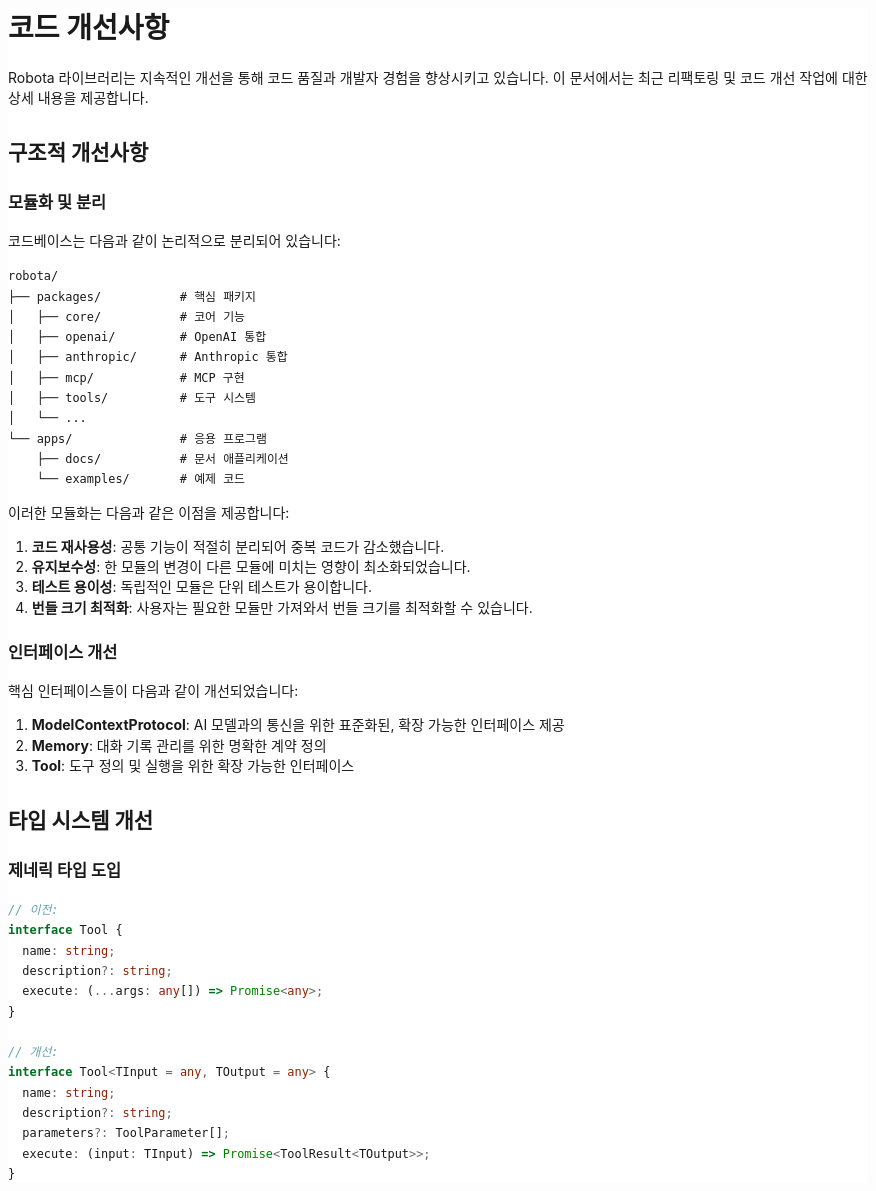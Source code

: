 # 코드 개선사항

Robota 라이브러리는 지속적인 개선을 통해 코드 품질과 개발자 경험을 향상시키고 있습니다. 이 문서에서는 최근 리팩토링 및 코드 개선 작업에 대한 상세 내용을 제공합니다.

## 구조적 개선사항

### 모듈화 및 분리

코드베이스는 다음과 같이 논리적으로 분리되어 있습니다:

```
robota/
├── packages/           # 핵심 패키지
│   ├── core/           # 코어 기능
│   ├── openai/         # OpenAI 통합
│   ├── anthropic/      # Anthropic 통합
│   ├── mcp/            # MCP 구현
│   ├── tools/          # 도구 시스템
│   └── ...
└── apps/               # 응용 프로그램
    ├── docs/           # 문서 애플리케이션
    └── examples/       # 예제 코드
```

이러한 모듈화는 다음과 같은 이점을 제공합니다:

1. **코드 재사용성**: 공통 기능이 적절히 분리되어 중복 코드가 감소했습니다.
2. **유지보수성**: 한 모듈의 변경이 다른 모듈에 미치는 영향이 최소화되었습니다.
3. **테스트 용이성**: 독립적인 모듈은 단위 테스트가 용이합니다.
4. **번들 크기 최적화**: 사용자는 필요한 모듈만 가져와서 번들 크기를 최적화할 수 있습니다.

### 인터페이스 개선

핵심 인터페이스들이 다음과 같이 개선되었습니다:

1. **ModelContextProtocol**: AI 모델과의 통신을 위한 표준화된, 확장 가능한 인터페이스 제공
2. **Memory**: 대화 기록 관리를 위한 명확한 계약 정의
3. **Tool**: 도구 정의 및 실행을 위한 확장 가능한 인터페이스

## 타입 시스템 개선

### 제네릭 타입 도입

```typescript
// 이전:
interface Tool {
  name: string;
  description?: string;
  execute: (...args: any[]) => Promise<any>;
}

// 개선:
interface Tool<TInput = any, TOutput = any> {
  name: string;
  description?: string;
  parameters?: ToolParameter[];
  execute: (input: TInput) => Promise<ToolResult<TOutput>>;
}
```
